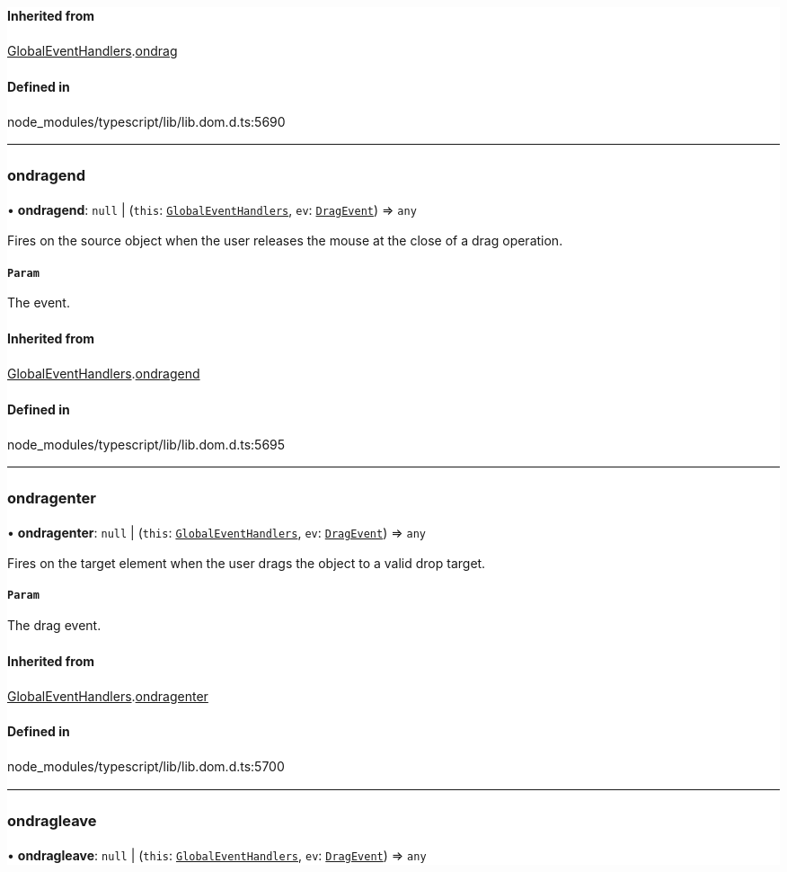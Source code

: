 #### Inherited from

[GlobalEventHandlers](main_module._internal_.GlobalEventHandlers.md).[ondrag](main_module._internal_.GlobalEventHandlers.md#ondrag)

#### Defined in

node_modules/typescript/lib/lib.dom.d.ts:5690

___

### ondragend

• **ondragend**: ``null`` \| (`this`: [`GlobalEventHandlers`](main_module._internal_.GlobalEventHandlers.md), `ev`: [`DragEvent`](../modules/main_module._internal_.md#dragevent)) => `any`

Fires on the source object when the user releases the mouse at the close of a drag operation.

**`Param`**

The event.

#### Inherited from

[GlobalEventHandlers](main_module._internal_.GlobalEventHandlers.md).[ondragend](main_module._internal_.GlobalEventHandlers.md#ondragend)

#### Defined in

node_modules/typescript/lib/lib.dom.d.ts:5695

___

### ondragenter

• **ondragenter**: ``null`` \| (`this`: [`GlobalEventHandlers`](main_module._internal_.GlobalEventHandlers.md), `ev`: [`DragEvent`](../modules/main_module._internal_.md#dragevent)) => `any`

Fires on the target element when the user drags the object to a valid drop target.

**`Param`**

The drag event.

#### Inherited from

[GlobalEventHandlers](main_module._internal_.GlobalEventHandlers.md).[ondragenter](main_module._internal_.GlobalEventHandlers.md#ondragenter)

#### Defined in

node_modules/typescript/lib/lib.dom.d.ts:5700

___

### ondragleave

• **ondragleave**: ``null`` \| (`this`: [`GlobalEventHandlers`](main_module._internal_.GlobalEventHandlers.md), `ev`: [`DragEvent`](../modules/main_module._internal_.md#dragevent)) => `any`
